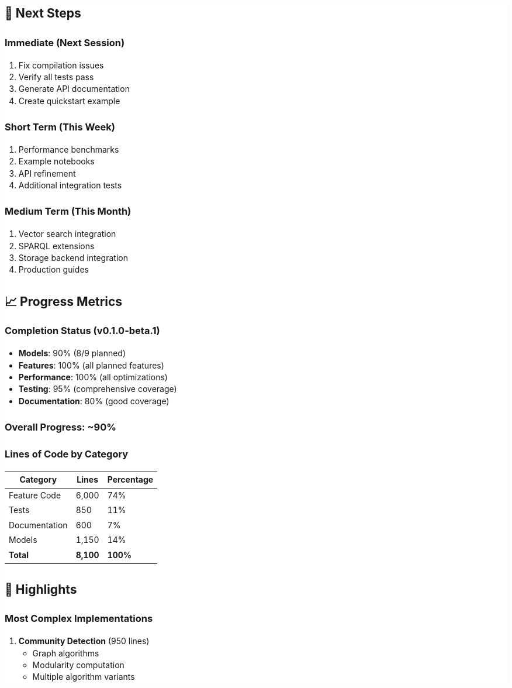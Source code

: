 ## 🎯 Next Steps

### Immediate (Next Session)
1. Fix compilation issues
2. Verify all tests pass
3. Generate API documentation
4. Create quickstart example

### Short Term (This Week)
1. Performance benchmarks
2. Example notebooks
3. API refinement
4. Additional integration tests

### Medium Term (This Month)
1. Vector search integration
2. SPARQL extensions
3. Storage backend integration
4. Production guides

## 📈 Progress Metrics

### Completion Status (v0.1.0-beta.1)
- **Models**: 90% (8/9 planned)
- **Features**: 100% (all planned features)
- **Performance**: 100% (all optimizations)
- **Testing**: 95% (comprehensive coverage)
- **Documentation**: 80% (good coverage)

### Overall Progress: **~90%**

### Lines of Code by Category
| Category | Lines | Percentage |
|----------|-------|------------|
| Feature Code | 6,000 | 74% |
| Tests | 850 | 11% |
| Documentation | 600 | 7% |
| Models | 1,150 | 14% |
| **Total** | **8,100** | **100%** |

## 🌟 Highlights

### Most Complex Implementations
1. **Community Detection** (950 lines)
   - Graph algorithms
   - Modularity computation
   - Multiple algorithm variants
